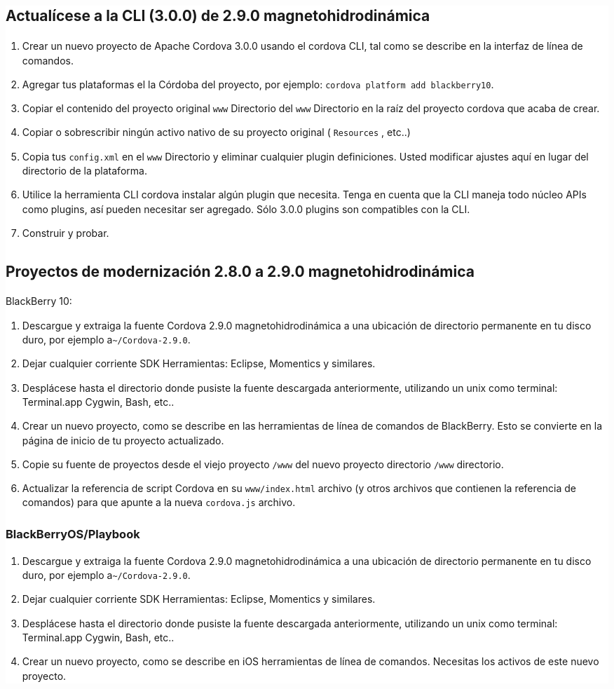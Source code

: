 ## Actualícese a la CLI (3.0.0) de 2.9.0 magnetohidrodinámica

1.  Crear un nuevo proyecto de Apache Cordova 3.0.0 usando el cordova CLI, tal como se describe en la interfaz de línea de comandos.

2.  Agregar tus plataformas el la Córdoba del proyecto, por ejemplo: `cordova platform add blackberry10`.

3.  Copiar el contenido del proyecto original `www` Directorio del `www` Directorio en la raíz del proyecto cordova que acaba de crear.

4.  Copiar o sobrescribir ningún activo nativo de su proyecto original ( `Resources` , etc..)

5.  Copia tus `config.xml` en el `www` Directorio y eliminar cualquier plugin definiciones. Usted modificar ajustes aquí en lugar del directorio de la plataforma.

6.  Utilice la herramienta CLI cordova instalar algún plugin que necesita. Tenga en cuenta que la CLI maneja todo núcleo APIs como plugins, así pueden necesitar ser agregado. Sólo 3.0.0 plugins son compatibles con la CLI.

7.  Construir y probar.

## Proyectos de modernización 2.8.0 a 2.9.0 magnetohidrodinámica

BlackBerry 10:

1.  Descargue y extraiga la fuente Cordova 2.9.0 magnetohidrodinámica a una ubicación de directorio permanente en tu disco duro, por ejemplo a`~/Cordova-2.9.0`.

2.  Dejar cualquier corriente SDK Herramientas: Eclipse, Momentics y similares.

3.  Desplácese hasta el directorio donde pusiste la fuente descargada anteriormente, utilizando un unix como terminal: Terminal.app Cygwin, Bash, etc..

4.  Crear un nuevo proyecto, como se describe en las herramientas de línea de comandos de BlackBerry. Esto se convierte en la página de inicio de tu proyecto actualizado.

5.  Copie su fuente de proyectos desde el viejo proyecto `/www` del nuevo proyecto directorio `/www` directorio.

6.  Actualizar la referencia de script Cordova en su `www/index.html` archivo (y otros archivos que contienen la referencia de comandos) para que apunte a la nueva `cordova.js` archivo.

### BlackBerryOS/Playbook

1.  Descargue y extraiga la fuente Cordova 2.9.0 magnetohidrodinámica a una ubicación de directorio permanente en tu disco duro, por ejemplo a`~/Cordova-2.9.0`.

2.  Dejar cualquier corriente SDK Herramientas: Eclipse, Momentics y similares.

3.  Desplácese hasta el directorio donde pusiste la fuente descargada anteriormente, utilizando un unix como terminal: Terminal.app Cygwin, Bash, etc..

4.  Crear un nuevo proyecto, como se describe en iOS herramientas de línea de comandos. Necesitas los activos de este nuevo proyecto.
